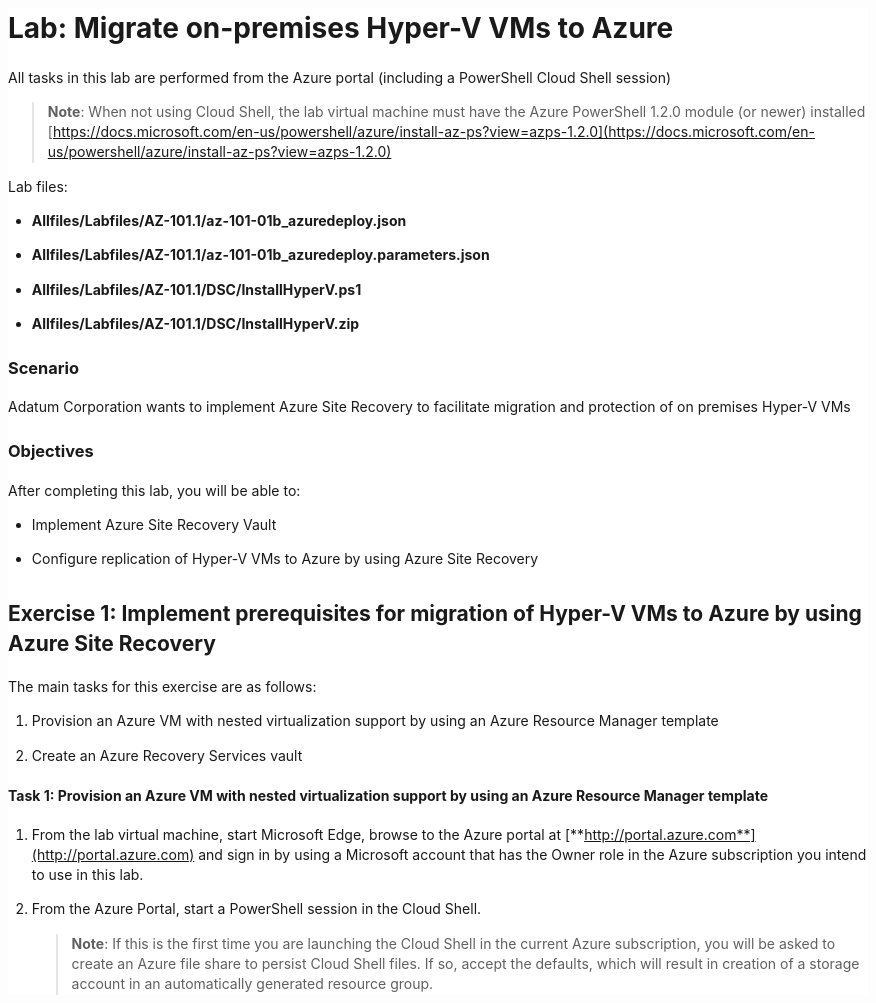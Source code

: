 ﻿# Lab: Migrate on-premises Hyper-V VMs to Azure

All tasks in this lab are performed from the Azure portal (including a PowerShell Cloud Shell session)  

   > **Note**: When not using Cloud Shell, the lab virtual machine must have the Azure PowerShell 1.2.0 module (or newer) installed [https://docs.microsoft.com/en-us/powershell/azure/install-az-ps?view=azps-1.2.0](https://docs.microsoft.com/en-us/powershell/azure/install-az-ps?view=azps-1.2.0)

Lab files: 

-  **Allfiles/Labfiles/AZ-101.1/az-101-01b_azuredeploy.json**

-  **Allfiles/Labfiles/AZ-101.1/az-101-01b_azuredeploy.parameters.json**

-  **Allfiles/Labfiles/AZ-101.1/DSC/InstallHyperV.ps1**

-  **Allfiles/Labfiles/AZ-101.1/DSC/InstallHyperV.zip**


### Scenario
  
Adatum Corporation wants to implement Azure Site Recovery to facilitate migration and protection of on premises Hyper-V VMs


### Objectives
  
After completing this lab, you will be able to:

-  Implement Azure Site Recovery Vault

-  Configure replication of Hyper-V VMs to Azure by using Azure Site Recovery


## Exercise 1: Implement prerequisites for migration of Hyper-V VMs to Azure by using Azure Site Recovery
  
The main tasks for this exercise are as follows:

1. Provision an Azure VM with nested virtualization support by using an Azure Resource Manager template

1. Create an Azure Recovery Services vault
  

#### Task 1: Provision an Azure VM with nested virtualization support by using an Azure Resource Manager template

1. From the lab virtual machine, start Microsoft Edge, browse to the Azure portal at [**http://portal.azure.com**](http://portal.azure.com) and sign in by using a Microsoft account that has the Owner role in the Azure subscription you intend to use in this lab.

1. From the Azure Portal, start a PowerShell session in the Cloud Shell. 

   > **Note**: If this is the first time you are launching the Cloud Shell in the current Azure subscription, you will be asked to create an Azure file share to persist Cloud Shell files. If so, accept the defaults, which will result in creation of a storage account in an automatically generated resource group.
